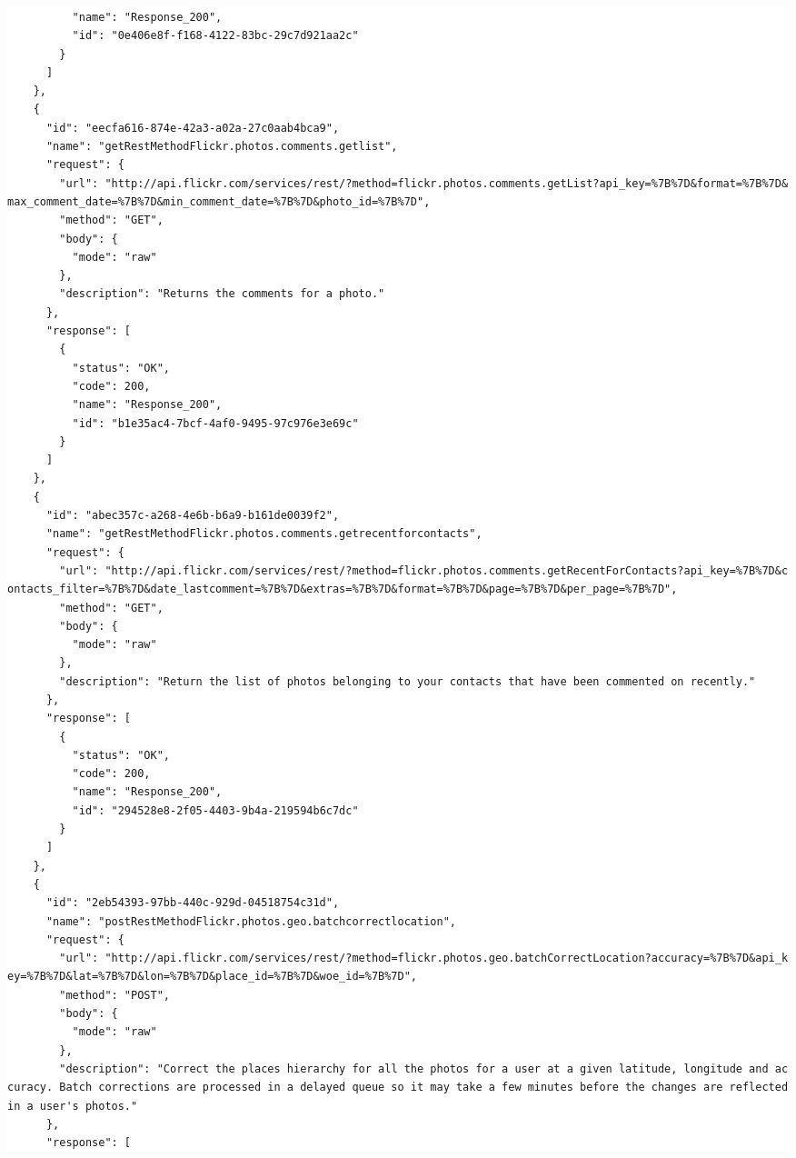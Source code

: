               "name": "Response_200",
              "id": "0e406e8f-f168-4122-83bc-29c7d921aa2c"
            }
          ]
        },
        {
          "id": "eecfa616-874e-42a3-a02a-27c0aab4bca9",
          "name": "getRestMethodFlickr.photos.comments.getlist",
          "request": {
            "url": "http://api.flickr.com/services/rest/?method=flickr.photos.comments.getList?api_key=%7B%7D&format=%7B%7D&max_comment_date=%7B%7D&min_comment_date=%7B%7D&photo_id=%7B%7D",
            "method": "GET",
            "body": {
              "mode": "raw"
            },
            "description": "Returns the comments for a photo."
          },
          "response": [
            {
              "status": "OK",
              "code": 200,
              "name": "Response_200",
              "id": "b1e35ac4-7bcf-4af0-9495-97c976e3e69c"
            }
          ]
        },
        {
          "id": "abec357c-a268-4e6b-b6a9-b161de0039f2",
          "name": "getRestMethodFlickr.photos.comments.getrecentforcontacts",
          "request": {
            "url": "http://api.flickr.com/services/rest/?method=flickr.photos.comments.getRecentForContacts?api_key=%7B%7D&contacts_filter=%7B%7D&date_lastcomment=%7B%7D&extras=%7B%7D&format=%7B%7D&page=%7B%7D&per_page=%7B%7D",
            "method": "GET",
            "body": {
              "mode": "raw"
            },
            "description": "Return the list of photos belonging to your contacts that have been commented on recently."
          },
          "response": [
            {
              "status": "OK",
              "code": 200,
              "name": "Response_200",
              "id": "294528e8-2f05-4403-9b4a-219594b6c7dc"
            }
          ]
        },
        {
          "id": "2eb54393-97bb-440c-929d-04518754c31d",
          "name": "postRestMethodFlickr.photos.geo.batchcorrectlocation",
          "request": {
            "url": "http://api.flickr.com/services/rest/?method=flickr.photos.geo.batchCorrectLocation?accuracy=%7B%7D&api_key=%7B%7D&lat=%7B%7D&lon=%7B%7D&place_id=%7B%7D&woe_id=%7B%7D",
            "method": "POST",
            "body": {
              "mode": "raw"
            },
            "description": "Correct the places hierarchy for all the photos for a user at a given latitude, longitude and accuracy. Batch corrections are processed in a delayed queue so it may take a few minutes before the changes are reflected in a user's photos."
          },
          "response": [